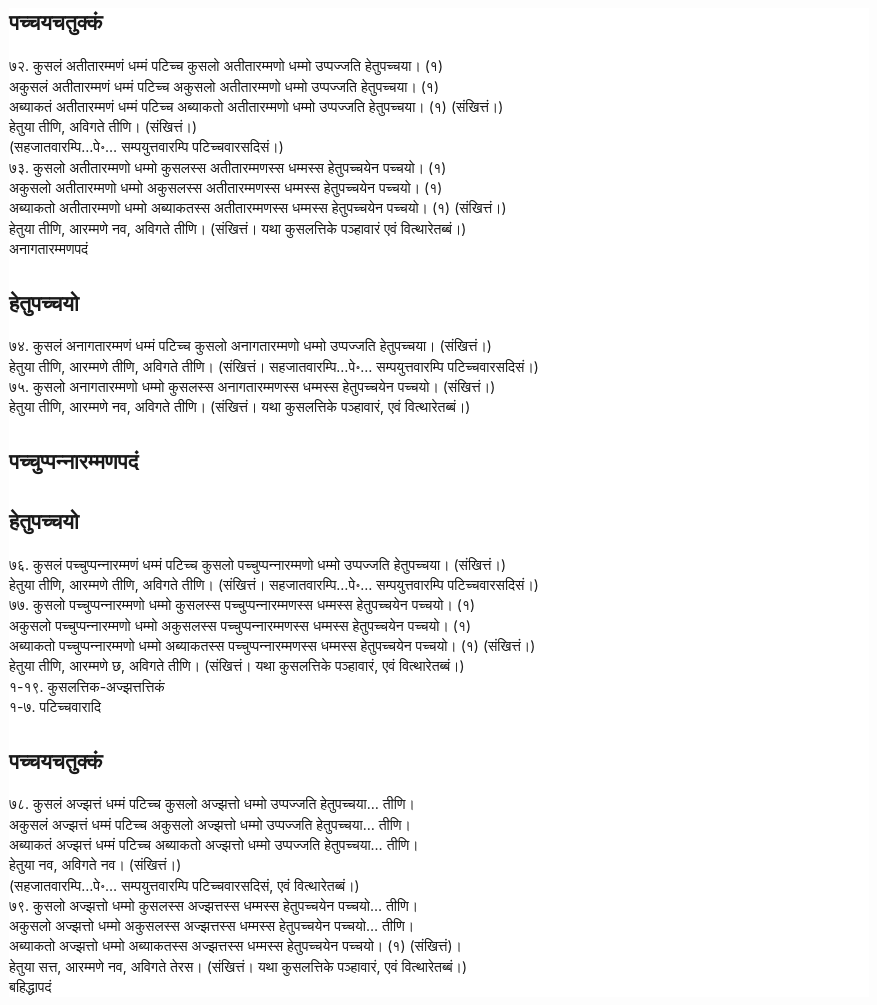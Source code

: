 
## पच्‍चयचतुक्‍कं

७२. कुसलं अतीतारम्मणं धम्मं पटिच्‍च कुसलो अतीतारम्मणो धम्मो उप्पज्‍जति हेतुपच्‍चया। (१)  
अकुसलं अतीतारम्मणं धम्मं पटिच्‍च अकुसलो अतीतारम्मणो धम्मो उप्पज्‍जति हेतुपच्‍चया। (१)  
अब्याकतं अतीतारम्मणं धम्मं पटिच्‍च अब्याकतो अतीतारम्मणो धम्मो उप्पज्‍जति हेतुपच्‍चया। (१) (संखित्तं।)  
हेतुया तीणि, अविगते तीणि। (संखित्तं।)  
(सहजातवारम्पि…पे॰… सम्पयुत्तवारम्पि पटिच्‍चवारसदिसं।)  
७३. कुसलो अतीतारम्मणो धम्मो कुसलस्स अतीतारम्मणस्स धम्मस्स हेतुपच्‍चयेन पच्‍चयो। (१)  
अकुसलो अतीतारम्मणो धम्मो अकुसलस्स अतीतारम्मणस्स धम्मस्स हेतुपच्‍चयेन पच्‍चयो। (१)  
अब्याकतो अतीतारम्मणो धम्मो अब्याकतस्स अतीतारम्मणस्स धम्मस्स हेतुपच्‍चयेन पच्‍चयो। (१) (संखित्तं।)  
हेतुया तीणि, आरम्मणे नव, अविगते तीणि। (संखित्तं। यथा कुसलत्तिके पञ्हावारं एवं वित्थारेतब्बं।)  
अनागतारम्मणपदं  


## हेतुपच्‍चयो

७४. कुसलं अनागतारम्मणं धम्मं पटिच्‍च कुसलो अनागतारम्मणो धम्मो उप्पज्‍जति हेतुपच्‍चया। (संखित्तं।)  
हेतुया तीणि, आरम्मणे तीणि, अविगते तीणि। (संखित्तं। सहजातवारम्पि…पे॰… सम्पयुत्तवारम्पि पटिच्‍चवारसदिसं।)  
७५. कुसलो अनागतारम्मणो धम्मो कुसलस्स अनागतारम्मणस्स धम्मस्स हेतुपच्‍चयेन पच्‍चयो। (संखित्तं।)  
हेतुया तीणि, आरम्मणे नव, अविगते तीणि। (संखित्तं। यथा कुसलत्तिके पञ्हावारं, एवं वित्थारेतब्बं।)  


## पच्‍चुप्पन्‍नारम्मणपदं



## हेतुपच्‍चयो

७६. कुसलं पच्‍चुप्पन्‍नारम्मणं धम्मं पटिच्‍च कुसलो पच्‍चुप्पन्‍नारम्मणो धम्मो उप्पज्‍जति हेतुपच्‍चया। (संखित्तं।)  
हेतुया तीणि, आरम्मणे तीणि, अविगते तीणि। (संखित्तं। सहजातवारम्पि…पे॰… सम्पयुत्तवारम्पि पटिच्‍चवारसदिसं।)  
७७. कुसलो पच्‍चुप्पन्‍नारम्मणो धम्मो कुसलस्स पच्‍चुप्पन्‍नारम्मणस्स धम्मस्स हेतुपच्‍चयेन पच्‍चयो। (१)  
अकुसलो पच्‍चुप्पन्‍नारम्मणो धम्मो अकुसलस्स पच्‍चुप्पन्‍नारम्मणस्स धम्मस्स हेतुपच्‍चयेन पच्‍चयो। (१)  
अब्याकतो पच्‍चुप्पन्‍नारम्मणो धम्मो अब्याकतस्स पच्‍चुप्पन्‍नारम्मणस्स धम्मस्स हेतुपच्‍चयेन पच्‍चयो। (१) (संखित्तं।)  
हेतुया तीणि, आरम्मणे छ, अविगते तीणि। (संखित्तं। यथा कुसलत्तिके पञ्हावारं, एवं वित्थारेतब्बं।)  
१-१९. कुसलत्तिक-अज्झत्तत्तिकं  
१-७. पटिच्‍चवारादि  


## पच्‍चयचतुक्‍कं

७८. कुसलं अज्झत्तं धम्मं पटिच्‍च कुसलो अज्झत्तो धम्मो उप्पज्‍जति हेतुपच्‍चया… तीणि।  
अकुसलं अज्झत्तं धम्मं पटिच्‍च अकुसलो अज्झत्तो धम्मो उप्पज्‍जति हेतुपच्‍चया… तीणि।  
अब्याकतं अज्झत्तं धम्मं पटिच्‍च अब्याकतो अज्झत्तो धम्मो उप्पज्‍जति हेतुपच्‍चया… तीणि।  
हेतुया नव, अविगते नव। (संखित्तं।)  
(सहजातवारम्पि…पे॰… सम्पयुत्तवारम्पि पटिच्‍चवारसदिसं, एवं वित्थारेतब्बं।)  
७९. कुसलो अज्झत्तो धम्मो कुसलस्स अज्झत्तस्स धम्मस्स हेतुपच्‍चयेन पच्‍चयो… तीणि।  
अकुसलो अज्झत्तो धम्मो अकुसलस्स अज्झत्तस्स धम्मस्स हेतुपच्‍चयेन पच्‍चयो… तीणि।  
अब्याकतो अज्झत्तो धम्मो अब्याकतस्स अज्झत्तस्स धम्मस्स हेतुपच्‍चयेन पच्‍चयो। (१) (संखित्तं)।  
हेतुया सत्त, आरम्मणे नव, अविगते तेरस। (संखित्तं। यथा कुसलत्तिके पञ्हावारं, एवं वित्थारेतब्बं।)  
बहिद्धापदं  
